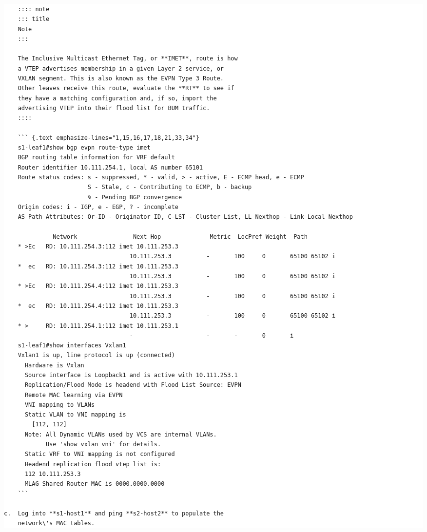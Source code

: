         :::: note
        ::: title
        Note
        :::

        The Inclusive Multicast Ethernet Tag, or **IMET**, route is how
        a VTEP advertises membership in a given Layer 2 service, or
        VXLAN segment. This is also known as the EVPN Type 3 Route.
        Other leaves receive this route, evaluate the **RT** to see if
        they have a matching configuration and, if so, import the
        advertising VTEP into their flood list for BUM traffic.
        ::::

        ``` {.text emphasize-lines="1,15,16,17,18,21,33,34"}
        s1-leaf1#show bgp evpn route-type imet 
        BGP routing table information for VRF default
        Router identifier 10.111.254.1, local AS number 65101
        Route status codes: s - suppressed, * - valid, > - active, E - ECMP head, e - ECMP
                            S - Stale, c - Contributing to ECMP, b - backup
                            % - Pending BGP convergence
        Origin codes: i - IGP, e - EGP, ? - incomplete
        AS Path Attributes: Or-ID - Originator ID, C-LST - Cluster List, LL Nexthop - Link Local Nexthop

                  Network                Next Hop              Metric  LocPref Weight  Path
        * >Ec   RD: 10.111.254.3:112 imet 10.111.253.3
                                        10.111.253.3          -       100     0       65100 65102 i
        *  ec   RD: 10.111.254.3:112 imet 10.111.253.3
                                        10.111.253.3          -       100     0       65100 65102 i
        * >Ec   RD: 10.111.254.4:112 imet 10.111.253.3
                                        10.111.253.3          -       100     0       65100 65102 i
        *  ec   RD: 10.111.254.4:112 imet 10.111.253.3
                                        10.111.253.3          -       100     0       65100 65102 i
        * >     RD: 10.111.254.1:112 imet 10.111.253.1
                                        -                     -       -       0       i    
        s1-leaf1#show interfaces Vxlan1
        Vxlan1 is up, line protocol is up (connected)
          Hardware is Vxlan
          Source interface is Loopback1 and is active with 10.111.253.1
          Replication/Flood Mode is headend with Flood List Source: EVPN
          Remote MAC learning via EVPN
          VNI mapping to VLANs
          Static VLAN to VNI mapping is 
            [112, 112]       
          Note: All Dynamic VLANs used by VCS are internal VLANs.
                Use 'show vxlan vni' for details.
          Static VRF to VNI mapping is not configured
          Headend replication flood vtep list is:
          112 10.111.253.3   
          MLAG Shared Router MAC is 0000.0000.0000
        ```

    c.  Log into **s1-host1** and ping **s2-host2** to populate the
        network\'s MAC tables.
